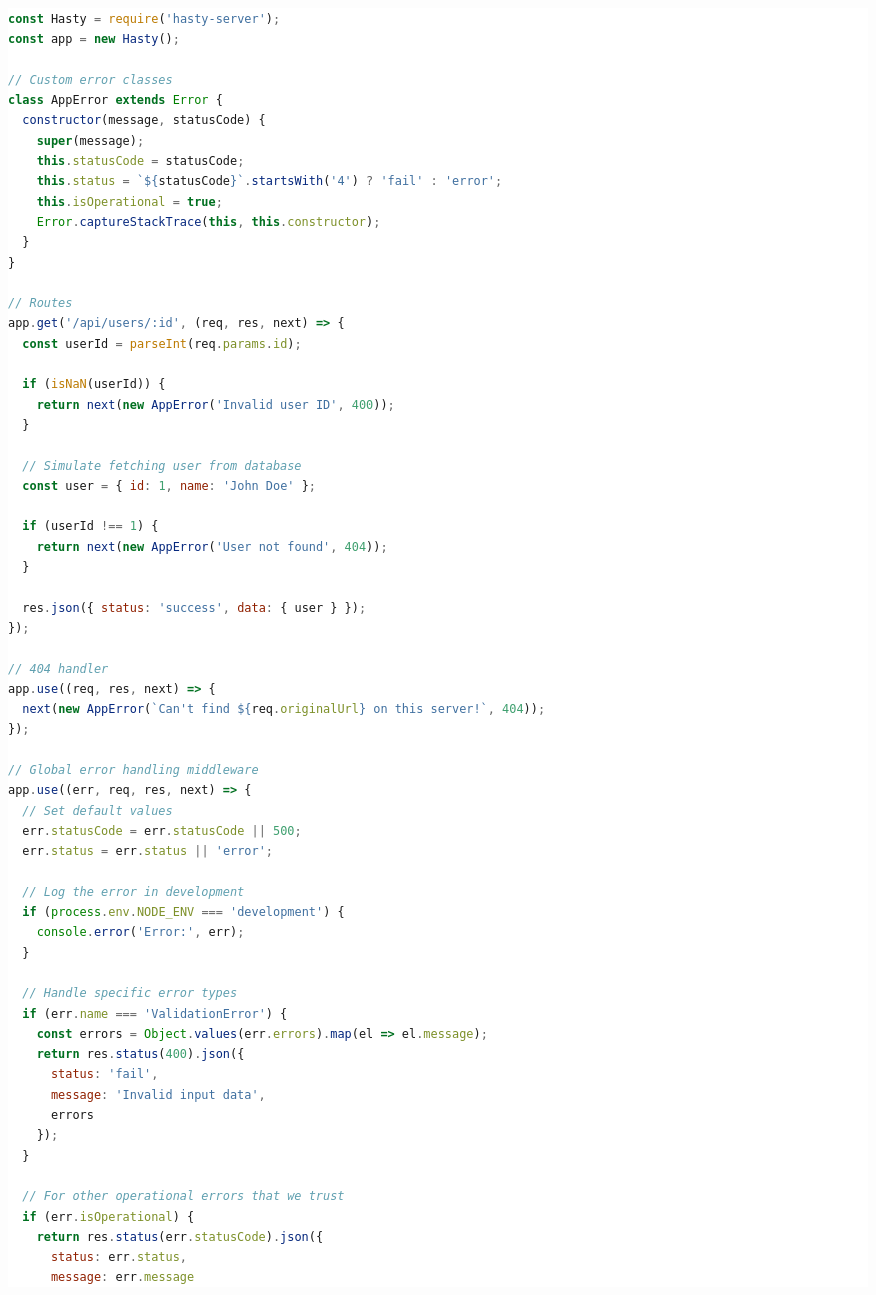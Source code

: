```javascript
const Hasty = require('hasty-server');
const app = new Hasty();

// Custom error classes
class AppError extends Error {
  constructor(message, statusCode) {
    super(message);
    this.statusCode = statusCode;
    this.status = `${statusCode}`.startsWith('4') ? 'fail' : 'error';
    this.isOperational = true;
    Error.captureStackTrace(this, this.constructor);
  }
}

// Routes
app.get('/api/users/:id', (req, res, next) => {
  const userId = parseInt(req.params.id);
  
  if (isNaN(userId)) {
    return next(new AppError('Invalid user ID', 400));
  }
  
  // Simulate fetching user from database
  const user = { id: 1, name: 'John Doe' };
  
  if (userId !== 1) {
    return next(new AppError('User not found', 404));
  }
  
  res.json({ status: 'success', data: { user } });
});

// 404 handler
app.use((req, res, next) => {
  next(new AppError(`Can't find ${req.originalUrl} on this server!`, 404));
});

// Global error handling middleware
app.use((err, req, res, next) => {
  // Set default values
  err.statusCode = err.statusCode || 500;
  err.status = err.status || 'error';

  // Log the error in development
  if (process.env.NODE_ENV === 'development') {
    console.error('Error:', err);
  }

  // Handle specific error types
  if (err.name === 'ValidationError') {
    const errors = Object.values(err.errors).map(el => el.message);
    return res.status(400).json({
      status: 'fail',
      message: 'Invalid input data',
      errors
    });
  }

  // For other operational errors that we trust
  if (err.isOperational) {
    return res.status(err.statusCode).json({
      status: err.status,
      message: err.message
```